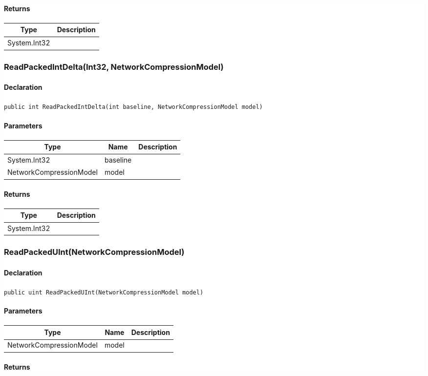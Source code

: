 #### Returns

| Type         | Description |
|--------------|-------------|
| System.Int32 |             |

### ReadPackedIntDelta(Int32, NetworkCompressionModel)

<div class="markdown level1 summary">

</div>

<div class="markdown level1 conceptual">

</div>

#### Declaration

    public int ReadPackedIntDelta(int baseline, NetworkCompressionModel model)

#### Parameters

| Type                    | Name     | Description |
|-------------------------|----------|-------------|
| System.Int32            | baseline |             |
| NetworkCompressionModel | model    |             |

#### Returns

| Type         | Description |
|--------------|-------------|
| System.Int32 |             |

### ReadPackedUInt(NetworkCompressionModel)

<div class="markdown level1 summary">

</div>

<div class="markdown level1 conceptual">

</div>

#### Declaration

    public uint ReadPackedUInt(NetworkCompressionModel model)

#### Parameters

| Type                    | Name  | Description |
|-------------------------|-------|-------------|
| NetworkCompressionModel | model |             |

#### Returns
